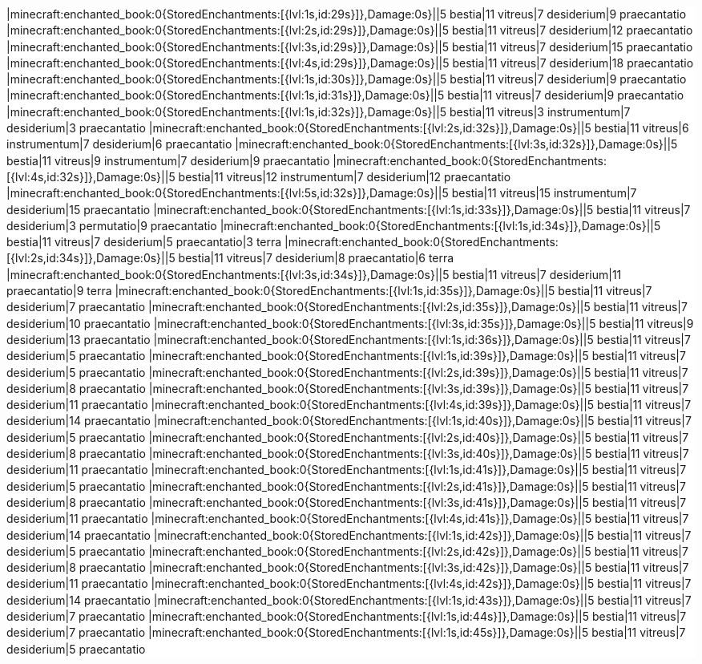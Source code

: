 |minecraft:enchanted_book:0{StoredEnchantments:[{lvl:1s,id:29s}]},Damage:0s}||5 bestia|11 vitreus|7 desiderium|9 praecantatio
|minecraft:enchanted_book:0{StoredEnchantments:[{lvl:2s,id:29s}]},Damage:0s}||5 bestia|11 vitreus|7 desiderium|12 praecantatio
|minecraft:enchanted_book:0{StoredEnchantments:[{lvl:3s,id:29s}]},Damage:0s}||5 bestia|11 vitreus|7 desiderium|15 praecantatio
|minecraft:enchanted_book:0{StoredEnchantments:[{lvl:4s,id:29s}]},Damage:0s}||5 bestia|11 vitreus|7 desiderium|18 praecantatio
|minecraft:enchanted_book:0{StoredEnchantments:[{lvl:1s,id:30s}]},Damage:0s}||5 bestia|11 vitreus|7 desiderium|9 praecantatio
|minecraft:enchanted_book:0{StoredEnchantments:[{lvl:1s,id:31s}]},Damage:0s}||5 bestia|11 vitreus|7 desiderium|9 praecantatio
|minecraft:enchanted_book:0{StoredEnchantments:[{lvl:1s,id:32s}]},Damage:0s}||5 bestia|11 vitreus|3 instrumentum|7 desiderium|3 praecantatio
|minecraft:enchanted_book:0{StoredEnchantments:[{lvl:2s,id:32s}]},Damage:0s}||5 bestia|11 vitreus|6 instrumentum|7 desiderium|6 praecantatio
|minecraft:enchanted_book:0{StoredEnchantments:[{lvl:3s,id:32s}]},Damage:0s}||5 bestia|11 vitreus|9 instrumentum|7 desiderium|9 praecantatio
|minecraft:enchanted_book:0{StoredEnchantments:[{lvl:4s,id:32s}]},Damage:0s}||5 bestia|11 vitreus|12 instrumentum|7 desiderium|12 praecantatio
|minecraft:enchanted_book:0{StoredEnchantments:[{lvl:5s,id:32s}]},Damage:0s}||5 bestia|11 vitreus|15 instrumentum|7 desiderium|15 praecantatio
|minecraft:enchanted_book:0{StoredEnchantments:[{lvl:1s,id:33s}]},Damage:0s}||5 bestia|11 vitreus|7 desiderium|3 permutatio|9 praecantatio
|minecraft:enchanted_book:0{StoredEnchantments:[{lvl:1s,id:34s}]},Damage:0s}||5 bestia|11 vitreus|7 desiderium|5 praecantatio|3 terra
|minecraft:enchanted_book:0{StoredEnchantments:[{lvl:2s,id:34s}]},Damage:0s}||5 bestia|11 vitreus|7 desiderium|8 praecantatio|6 terra
|minecraft:enchanted_book:0{StoredEnchantments:[{lvl:3s,id:34s}]},Damage:0s}||5 bestia|11 vitreus|7 desiderium|11 praecantatio|9 terra
|minecraft:enchanted_book:0{StoredEnchantments:[{lvl:1s,id:35s}]},Damage:0s}||5 bestia|11 vitreus|7 desiderium|7 praecantatio
|minecraft:enchanted_book:0{StoredEnchantments:[{lvl:2s,id:35s}]},Damage:0s}||5 bestia|11 vitreus|7 desiderium|10 praecantatio
|minecraft:enchanted_book:0{StoredEnchantments:[{lvl:3s,id:35s}]},Damage:0s}||5 bestia|11 vitreus|9 desiderium|13 praecantatio
|minecraft:enchanted_book:0{StoredEnchantments:[{lvl:1s,id:36s}]},Damage:0s}||5 bestia|11 vitreus|7 desiderium|5 praecantatio
|minecraft:enchanted_book:0{StoredEnchantments:[{lvl:1s,id:39s}]},Damage:0s}||5 bestia|11 vitreus|7 desiderium|5 praecantatio
|minecraft:enchanted_book:0{StoredEnchantments:[{lvl:2s,id:39s}]},Damage:0s}||5 bestia|11 vitreus|7 desiderium|8 praecantatio
|minecraft:enchanted_book:0{StoredEnchantments:[{lvl:3s,id:39s}]},Damage:0s}||5 bestia|11 vitreus|7 desiderium|11 praecantatio
|minecraft:enchanted_book:0{StoredEnchantments:[{lvl:4s,id:39s}]},Damage:0s}||5 bestia|11 vitreus|7 desiderium|14 praecantatio
|minecraft:enchanted_book:0{StoredEnchantments:[{lvl:1s,id:40s}]},Damage:0s}||5 bestia|11 vitreus|7 desiderium|5 praecantatio
|minecraft:enchanted_book:0{StoredEnchantments:[{lvl:2s,id:40s}]},Damage:0s}||5 bestia|11 vitreus|7 desiderium|8 praecantatio
|minecraft:enchanted_book:0{StoredEnchantments:[{lvl:3s,id:40s}]},Damage:0s}||5 bestia|11 vitreus|7 desiderium|11 praecantatio
|minecraft:enchanted_book:0{StoredEnchantments:[{lvl:1s,id:41s}]},Damage:0s}||5 bestia|11 vitreus|7 desiderium|5 praecantatio
|minecraft:enchanted_book:0{StoredEnchantments:[{lvl:2s,id:41s}]},Damage:0s}||5 bestia|11 vitreus|7 desiderium|8 praecantatio
|minecraft:enchanted_book:0{StoredEnchantments:[{lvl:3s,id:41s}]},Damage:0s}||5 bestia|11 vitreus|7 desiderium|11 praecantatio
|minecraft:enchanted_book:0{StoredEnchantments:[{lvl:4s,id:41s}]},Damage:0s}||5 bestia|11 vitreus|7 desiderium|14 praecantatio
|minecraft:enchanted_book:0{StoredEnchantments:[{lvl:1s,id:42s}]},Damage:0s}||5 bestia|11 vitreus|7 desiderium|5 praecantatio
|minecraft:enchanted_book:0{StoredEnchantments:[{lvl:2s,id:42s}]},Damage:0s}||5 bestia|11 vitreus|7 desiderium|8 praecantatio
|minecraft:enchanted_book:0{StoredEnchantments:[{lvl:3s,id:42s}]},Damage:0s}||5 bestia|11 vitreus|7 desiderium|11 praecantatio
|minecraft:enchanted_book:0{StoredEnchantments:[{lvl:4s,id:42s}]},Damage:0s}||5 bestia|11 vitreus|7 desiderium|14 praecantatio
|minecraft:enchanted_book:0{StoredEnchantments:[{lvl:1s,id:43s}]},Damage:0s}||5 bestia|11 vitreus|7 desiderium|7 praecantatio
|minecraft:enchanted_book:0{StoredEnchantments:[{lvl:1s,id:44s}]},Damage:0s}||5 bestia|11 vitreus|7 desiderium|7 praecantatio
|minecraft:enchanted_book:0{StoredEnchantments:[{lvl:1s,id:45s}]},Damage:0s}||5 bestia|11 vitreus|7 desiderium|5 praecantatio